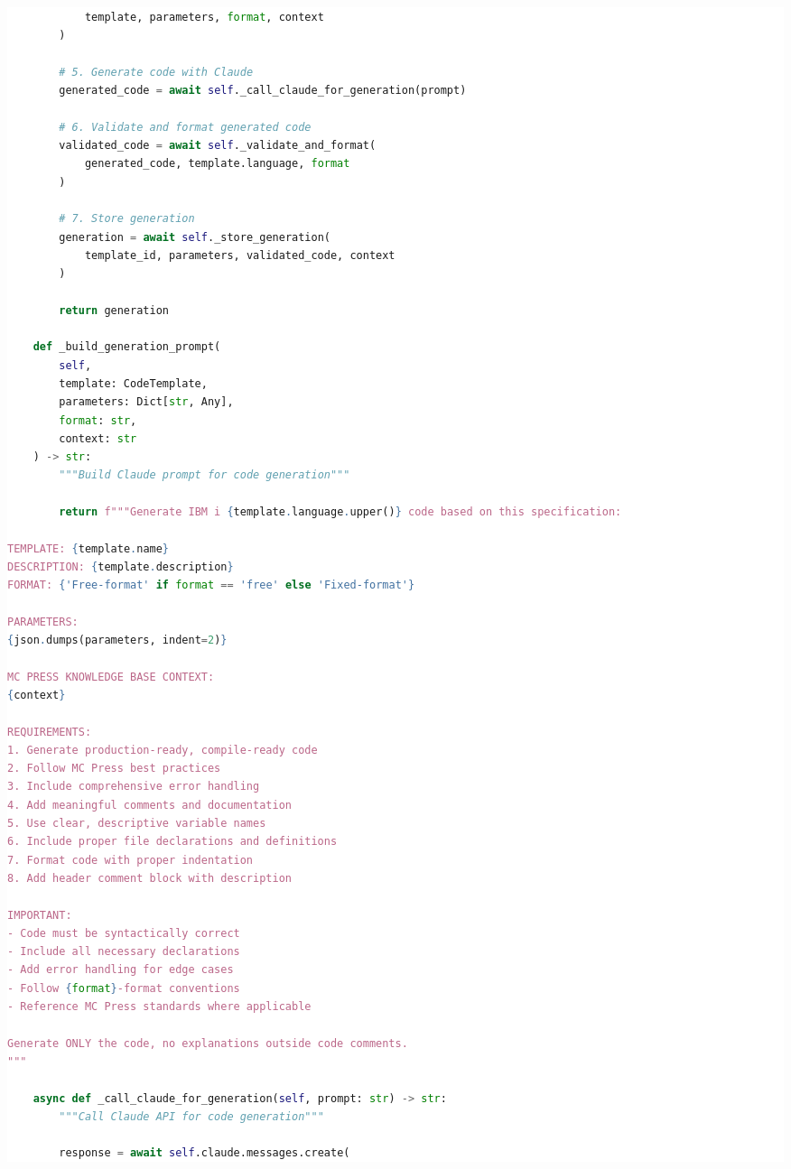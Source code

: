 ```python
            template, parameters, format, context
        )

        # 5. Generate code with Claude
        generated_code = await self._call_claude_for_generation(prompt)

        # 6. Validate and format generated code
        validated_code = await self._validate_and_format(
            generated_code, template.language, format
        )

        # 7. Store generation
        generation = await self._store_generation(
            template_id, parameters, validated_code, context
        )

        return generation

    def _build_generation_prompt(
        self,
        template: CodeTemplate,
        parameters: Dict[str, Any],
        format: str,
        context: str
    ) -> str:
        """Build Claude prompt for code generation"""

        return f"""Generate IBM i {template.language.upper()} code based on this specification:

TEMPLATE: {template.name}
DESCRIPTION: {template.description}
FORMAT: {'Free-format' if format == 'free' else 'Fixed-format'}

PARAMETERS:
{json.dumps(parameters, indent=2)}

MC PRESS KNOWLEDGE BASE CONTEXT:
{context}

REQUIREMENTS:
1. Generate production-ready, compile-ready code
2. Follow MC Press best practices
3. Include comprehensive error handling
4. Add meaningful comments and documentation
5. Use clear, descriptive variable names
6. Include proper file declarations and definitions
7. Format code with proper indentation
8. Add header comment block with description

IMPORTANT:
- Code must be syntactically correct
- Include all necessary declarations
- Add error handling for edge cases
- Follow {format}-format conventions
- Reference MC Press standards where applicable

Generate ONLY the code, no explanations outside code comments.
"""

    async def _call_claude_for_generation(self, prompt: str) -> str:
        """Call Claude API for code generation"""

        response = await self.claude.messages.create(
```